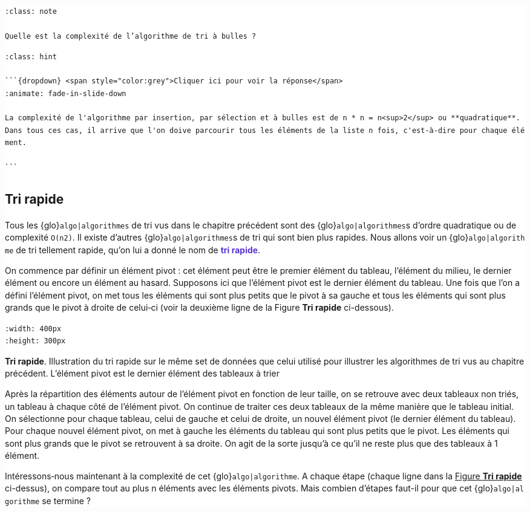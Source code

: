 ```{admonition} Exercice 5 : complexité et tri à bulles ✏️📒
:class: note

Quelle est la complexité de l’algorithme de tri à bulles ? 

```

````{admonition} Solution
:class: hint

```{dropdown} <span style="color:grey">Cliquer ici pour voir la réponse</span>
:animate: fade-in-slide-down

La complexité de l'algorithme par insertion, par sélection et à bulles est de n * n = n<sup>2</sup> ou **quadratique**. Dans tous ces cas, il arrive que l'on doive parcourir tous les éléments de la liste n fois, c'est-à-dire pour chaque élément.

```
````

## Tri rapide

Tous les {glo}`algo|algorithmes` de tri vus dans le chapitre précédent sont des {glo}`algo|algorithmes`s d’ordre quadratique ou de complexité `O(n2)`. Il existe d’autres {glo}`algo|algorithmes`s de tri qui sont bien plus rapides. Nous allons voir un {glo}`algo|algorithme` de tri tellement rapide, qu’on lui a donné le nom de **<span style="color:rgb(89, 51, 209)">tri rapide</span>**.

On commence par définir un élément pivot : cet élément peut être le premier élément du tableau, l’élément du milieu, le dernier élément ou encore un élément au hasard. Supposons ici que l’élément pivot est le dernier élément du tableau. Une fois que l’on a défini l’élément pivot, on met tous les éléments qui sont plus petits que le pivot à sa gauche et tous les éléments qui sont plus grands que le pivot à droite de celui‑ci (voir la deuxième ligne de la Figure **Tri rapide** ci-dessous). 



```{image} media/Tri_rapide.png
:width: 400px
:height: 300px
```
**Tri rapide**. Illustration du tri rapide sur le même set de données que celui utilisé pour illustrer les algorithmes de tri vus au chapitre précédent. L’élément pivot est le dernier élément des tableaux à trier
<br>


Après la répartition des éléments autour de l’élément pivot en fonction de leur taille, on se retrouve avec deux tableaux non triés, un tableau à chaque côté de l’élément pivot. On continue de traiter ces deux tableaux de la même manière que le tableau initial. On sélectionne pour chaque tableau, celui de gauche et celui de droite, un nouvel élément pivot (le dernier élément du tableau). Pour chaque nouvel élément pivot, on met à gauche les éléments du tableau qui sont plus petits que le pivot. Les éléments qui sont plus grands que le pivot se retrouvent à sa droite. On agit de la sorte jusqu’à ce qu’il ne reste plus que des tableaux à 1 élément.

Intéressons‑nous maintenant à la complexité de cet {glo}`algo|algorithme`. A chaque étape (chaque ligne dans la <a href="#tri-rapide">Figure **Tri rapide**</a> ci-dessus), on compare tout au plus n éléments avec les éléments pivots. Mais combien d’étapes faut-il pour que cet {glo}`algo|algorithme` se termine ? 
